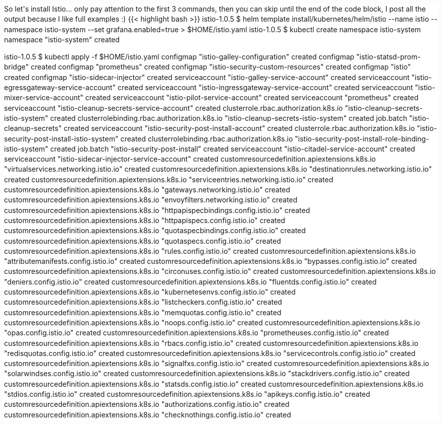 So let's install Istio... only pay attention to the first 3 commands, then you can skip until the end of the code block, I post all the output because I like full examples :)
{{< highlight bash >}}
istio-1.0.5 $ helm template install/kubernetes/helm/istio --name istio --namespace istio-system --set grafana.enabled=true > $HOME/istio.yaml
istio-1.0.5 $ kubectl create namespace istio-system
namespace "istio-system" created

istio-1.0.5 $ kubectl apply -f $HOME/istio.yaml
configmap "istio-galley-configuration" created
configmap "istio-statsd-prom-bridge" created
configmap "prometheus" created
configmap "istio-security-custom-resources" created
configmap "istio" created
configmap "istio-sidecar-injector" created
serviceaccount "istio-galley-service-account" created
serviceaccount "istio-egressgateway-service-account" created
serviceaccount "istio-ingressgateway-service-account" created
serviceaccount "istio-mixer-service-account" created
serviceaccount "istio-pilot-service-account" created
serviceaccount "prometheus" created
serviceaccount "istio-cleanup-secrets-service-account" created
clusterrole.rbac.authorization.k8s.io "istio-cleanup-secrets-istio-system" created
clusterrolebinding.rbac.authorization.k8s.io "istio-cleanup-secrets-istio-system" created
job.batch "istio-cleanup-secrets" created
serviceaccount "istio-security-post-install-account" created
clusterrole.rbac.authorization.k8s.io "istio-security-post-install-istio-system" created
clusterrolebinding.rbac.authorization.k8s.io "istio-security-post-install-role-binding-istio-system" created
job.batch "istio-security-post-install" created
serviceaccount "istio-citadel-service-account" created
serviceaccount "istio-sidecar-injector-service-account" created
customresourcedefinition.apiextensions.k8s.io "virtualservices.networking.istio.io" created
customresourcedefinition.apiextensions.k8s.io "destinationrules.networking.istio.io" created
customresourcedefinition.apiextensions.k8s.io "serviceentries.networking.istio.io" created
customresourcedefinition.apiextensions.k8s.io "gateways.networking.istio.io" created
customresourcedefinition.apiextensions.k8s.io "envoyfilters.networking.istio.io" created
customresourcedefinition.apiextensions.k8s.io "httpapispecbindings.config.istio.io" created
customresourcedefinition.apiextensions.k8s.io "httpapispecs.config.istio.io" created
customresourcedefinition.apiextensions.k8s.io "quotaspecbindings.config.istio.io" created
customresourcedefinition.apiextensions.k8s.io "quotaspecs.config.istio.io" created
customresourcedefinition.apiextensions.k8s.io "rules.config.istio.io" created
customresourcedefinition.apiextensions.k8s.io "attributemanifests.config.istio.io" created
customresourcedefinition.apiextensions.k8s.io "bypasses.config.istio.io" created
customresourcedefinition.apiextensions.k8s.io "circonuses.config.istio.io" created
customresourcedefinition.apiextensions.k8s.io "deniers.config.istio.io" created
customresourcedefinition.apiextensions.k8s.io "fluentds.config.istio.io" created
customresourcedefinition.apiextensions.k8s.io "kubernetesenvs.config.istio.io" created
customresourcedefinition.apiextensions.k8s.io "listcheckers.config.istio.io" created
customresourcedefinition.apiextensions.k8s.io "memquotas.config.istio.io" created
customresourcedefinition.apiextensions.k8s.io "noops.config.istio.io" created
customresourcedefinition.apiextensions.k8s.io "opas.config.istio.io" created
customresourcedefinition.apiextensions.k8s.io "prometheuses.config.istio.io" created
customresourcedefinition.apiextensions.k8s.io "rbacs.config.istio.io" created
customresourcedefinition.apiextensions.k8s.io "redisquotas.config.istio.io" created
customresourcedefinition.apiextensions.k8s.io "servicecontrols.config.istio.io" created
customresourcedefinition.apiextensions.k8s.io "signalfxs.config.istio.io" created
customresourcedefinition.apiextensions.k8s.io "solarwindses.config.istio.io" created
customresourcedefinition.apiextensions.k8s.io "stackdrivers.config.istio.io" created
customresourcedefinition.apiextensions.k8s.io "statsds.config.istio.io" created
customresourcedefinition.apiextensions.k8s.io "stdios.config.istio.io" created
customresourcedefinition.apiextensions.k8s.io "apikeys.config.istio.io" created
customresourcedefinition.apiextensions.k8s.io "authorizations.config.istio.io" created
customresourcedefinition.apiextensions.k8s.io "checknothings.config.istio.io" created